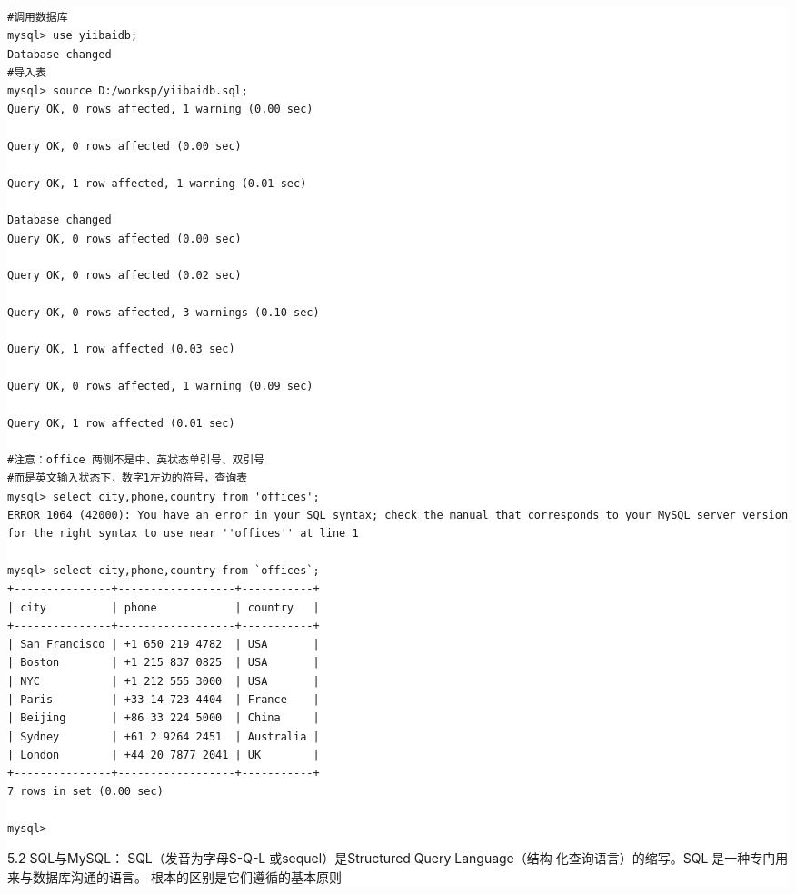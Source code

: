```
#调用数据库
mysql> use yiibaidb;
Database changed
#导入表
mysql> source D:/worksp/yiibaidb.sql;
Query OK, 0 rows affected, 1 warning (0.00 sec)

Query OK, 0 rows affected (0.00 sec)

Query OK, 1 row affected, 1 warning (0.01 sec)

Database changed
Query OK, 0 rows affected (0.00 sec)

Query OK, 0 rows affected (0.02 sec)

Query OK, 0 rows affected, 3 warnings (0.10 sec)

Query OK, 1 row affected (0.03 sec)

Query OK, 0 rows affected, 1 warning (0.09 sec)

Query OK, 1 row affected (0.01 sec)

#注意：office 两侧不是中、英状态单引号、双引号
#而是英文输入状态下，数字1左边的符号，查询表
mysql> select city,phone,country from 'offices';
ERROR 1064 (42000): You have an error in your SQL syntax; check the manual that corresponds to your MySQL server version for the right syntax to use near ''offices'' at line 1

mysql> select city,phone,country from `offices`;
+---------------+------------------+-----------+
| city          | phone            | country   |
+---------------+------------------+-----------+
| San Francisco | +1 650 219 4782  | USA       |
| Boston        | +1 215 837 0825  | USA       |
| NYC           | +1 212 555 3000  | USA       |
| Paris         | +33 14 723 4404  | France    |
| Beijing       | +86 33 224 5000  | China     |
| Sydney        | +61 2 9264 2451  | Australia |
| London        | +44 20 7877 2041 | UK        |
+---------------+------------------+-----------+
7 rows in set (0.00 sec)

mysql>
```
5.2 SQL与MySQL：
SQL（发音为字母S-Q-L 或sequel）是Structured Query Language（结构
化查询语言）的缩写。SQL 是一种专门用来与数据库沟通的语言。
 根本的区别是它们遵循的基本原则
 